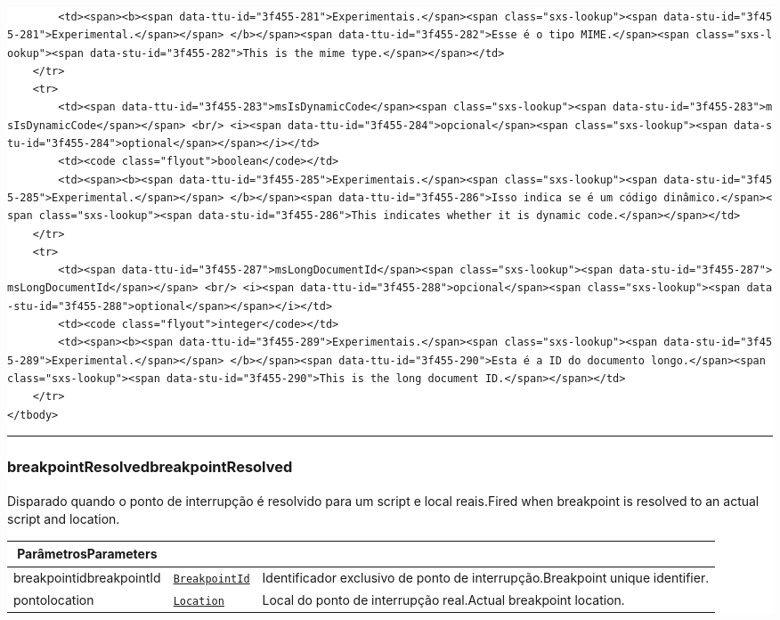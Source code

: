             <td><span><b><span data-ttu-id="3f455-281">Experimentais.</span><span class="sxs-lookup"><span data-stu-id="3f455-281">Experimental.</span></span> </b></span><span data-ttu-id="3f455-282">Esse é o tipo MIME.</span><span class="sxs-lookup"><span data-stu-id="3f455-282">This is the mime type.</span></span></td>
        </tr>
        <tr>
            <td><span data-ttu-id="3f455-283">msIsDynamicCode</span><span class="sxs-lookup"><span data-stu-id="3f455-283">msIsDynamicCode</span></span> <br/> <i><span data-ttu-id="3f455-284">opcional</span><span class="sxs-lookup"><span data-stu-id="3f455-284">optional</span></span></i></td>
            <td><code class="flyout">boolean</code></td>
            <td><span><b><span data-ttu-id="3f455-285">Experimentais.</span><span class="sxs-lookup"><span data-stu-id="3f455-285">Experimental.</span></span> </b></span><span data-ttu-id="3f455-286">Isso indica se é um código dinâmico.</span><span class="sxs-lookup"><span data-stu-id="3f455-286">This indicates whether it is dynamic code.</span></span></td>
        </tr>
        <tr>
            <td><span data-ttu-id="3f455-287">msLongDocumentId</span><span class="sxs-lookup"><span data-stu-id="3f455-287">msLongDocumentId</span></span> <br/> <i><span data-ttu-id="3f455-288">opcional</span><span class="sxs-lookup"><span data-stu-id="3f455-288">optional</span></span></i></td>
            <td><code class="flyout">integer</code></td>
            <td><span><b><span data-ttu-id="3f455-289">Experimentais.</span><span class="sxs-lookup"><span data-stu-id="3f455-289">Experimental.</span></span> </b></span><span data-ttu-id="3f455-290">Esta é a ID do documento longo.</span><span class="sxs-lookup"><span data-stu-id="3f455-290">This is the long document ID.</span></span></td>
        </tr>
    </tbody>
</table>

---

### <span data-ttu-id="3f455-291">breakpointResolved</span><span class="sxs-lookup"><span data-stu-id="3f455-291">breakpointResolved</span></span>
<span data-ttu-id="3f455-292">Disparado quando o ponto de interrupção é resolvido para um script e local reais.</span><span class="sxs-lookup"><span data-stu-id="3f455-292">Fired when breakpoint is resolved to an actual script and location.</span></span>

<table>
    <thead>
        <tr>
            <th><span data-ttu-id="3f455-293">Parâmetros</span><span class="sxs-lookup"><span data-stu-id="3f455-293">Parameters</span></span></th>
            <th></th>
            <th></th>
        </tr>
    </thead>
    <tbody>
        <tr>
            <td><span data-ttu-id="3f455-294">breakpointid</span><span class="sxs-lookup"><span data-stu-id="3f455-294">breakpointId</span></span></td>
            <td><a href="#breakpointid"><code class="flyout">BreakpointId</code></a></td>
            <td><span data-ttu-id="3f455-295">Identificador exclusivo de ponto de interrupção.</span><span class="sxs-lookup"><span data-stu-id="3f455-295">Breakpoint unique identifier.</span></span></td>
        </tr>
        <tr>
            <td><span data-ttu-id="3f455-296">ponto</span><span class="sxs-lookup"><span data-stu-id="3f455-296">location</span></span></td>
            <td><a href="#location"><code class="flyout">Location</code></a></td>
            <td><span data-ttu-id="3f455-297">Local do ponto de interrupção real.</span><span class="sxs-lookup"><span data-stu-id="3f455-297">Actual breakpoint location.</span></span></td>
        </tr>
        <tr>